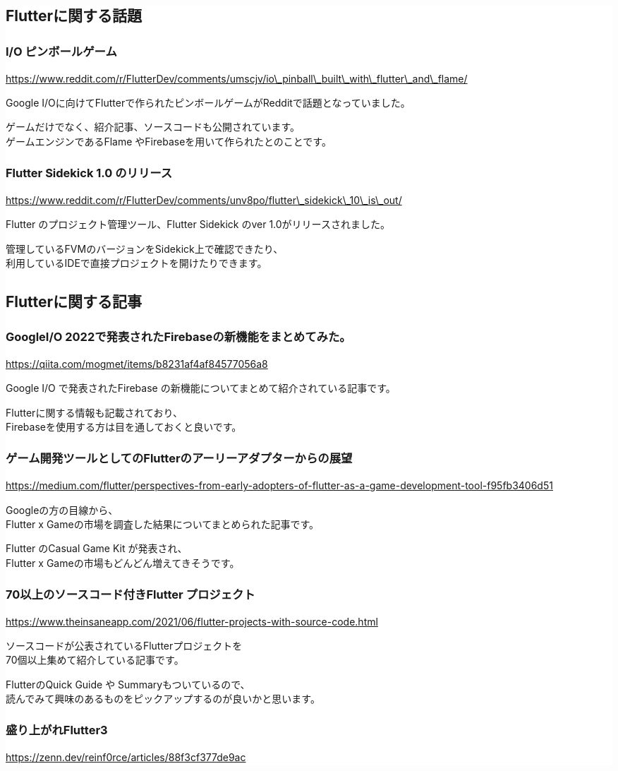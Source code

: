 ## Flutterに関する話題

### I/O ピンボールゲーム

https://www.reddit.com/r/FlutterDev/comments/umscjv/io\_pinball\_built\_with\_flutter\_and\_flame/

Google I/Oに向けてFlutterで作られたピンボールゲームがRedditで話題となっていました。

ゲームだけでなく、紹介記事、ソースコードも公開されています。  
ゲームエンジンであるFlame やFirebaseを用いて作られたとのことです。

### Flutter Sidekick 1.0 のリリース

https://www.reddit.com/r/FlutterDev/comments/unv8po/flutter\_sidekick\_10\_is\_out/

Flutter のプロジェクト管理ツール、Flutter Sidekick のver 1.0がリリースされました。

管理しているFVMのバージョンをSidekick上で確認できたり、  
利用しているIDEで直接プロジェクトを開けたりできます。

## Flutterに関する記事

### GoogleI/O 2022で発表されたFirebaseの新機能をまとめてみた。

https://qiita.com/mogmet/items/b8231af4af84577056a8

Google I/O で発表されたFirebase の新機能についてまとめて紹介されている記事です。

Flutterに関する情報も記載されており、  
Firebaseを使用する方は目を通しておくと良いです。

### ゲーム開発ツールとしてのFlutterのアーリーアダプターからの展望

https://medium.com/flutter/perspectives-from-early-adopters-of-flutter-as-a-game-development-tool-f95fb3406d51

Googleの方の目線から、  
Flutter x Gameの市場を調査した結果についてまとめられた記事です。

Flutter のCasual Game Kit が発表され、  
Flutter x Gameの市場もどんどん増えてきそうです。

### 70以上のソースコード付きFlutter プロジェクト

https://www.theinsaneapp.com/2021/06/flutter-projects-with-source-code.html

ソースコードが公表されているFlutterプロジェクトを  
70個以上集めて紹介している記事です。

FlutterのQuick Guide や Summaryもついているので、  
読んでみて興味のあるものをピックアップするのが良いかと思います。

### **盛り上がれFlutter3**

https://zenn.dev/reinf0rce/articles/88f3cf377de9ac
